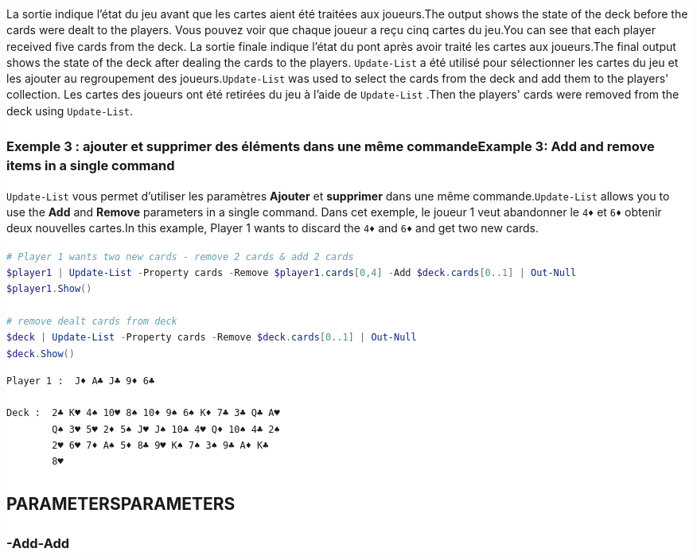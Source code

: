 <span data-ttu-id="d103d-129">La sortie indique l’état du jeu avant que les cartes aient été traitées aux joueurs.</span><span class="sxs-lookup"><span data-stu-id="d103d-129">The output shows the state of the deck before the cards were dealt to the players.</span></span> <span data-ttu-id="d103d-130">Vous pouvez voir que chaque joueur a reçu cinq cartes du jeu.</span><span class="sxs-lookup"><span data-stu-id="d103d-130">You can see that each player received five cards from the deck.</span></span> <span data-ttu-id="d103d-131">La sortie finale indique l’état du pont après avoir traité les cartes aux joueurs.</span><span class="sxs-lookup"><span data-stu-id="d103d-131">The final output shows the state of the deck after dealing the cards to the players.</span></span> <span data-ttu-id="d103d-132">`Update-List` a été utilisé pour sélectionner les cartes du jeu et les ajouter au regroupement des joueurs.</span><span class="sxs-lookup"><span data-stu-id="d103d-132">`Update-List` was used to select the cards from the deck and add them to the players' collection.</span></span> <span data-ttu-id="d103d-133">Les cartes des joueurs ont été retirées du jeu à l’aide de `Update-List` .</span><span class="sxs-lookup"><span data-stu-id="d103d-133">Then the players' cards were removed from the deck using `Update-List`.</span></span>

### <span data-ttu-id="d103d-134">Exemple 3 : ajouter et supprimer des éléments dans une même commande</span><span class="sxs-lookup"><span data-stu-id="d103d-134">Example 3: Add and remove items in a single command</span></span>

<span data-ttu-id="d103d-135">`Update-List` vous permet d’utiliser les paramètres **Ajouter** et **supprimer** dans une même commande.</span><span class="sxs-lookup"><span data-stu-id="d103d-135">`Update-List` allows you to use the **Add** and **Remove** parameters in a single command.</span></span> <span data-ttu-id="d103d-136">Dans cet exemple, le joueur 1 veut abandonner le `4♦` et `6♦` obtenir deux nouvelles cartes.</span><span class="sxs-lookup"><span data-stu-id="d103d-136">In this example, Player 1 wants to discard the `4♦` and `6♦` and get two new cards.</span></span>

```powershell
# Player 1 wants two new cards - remove 2 cards & add 2 cards
$player1 | Update-List -Property cards -Remove $player1.cards[0,4] -Add $deck.cards[0..1] | Out-Null
$player1.Show()

# remove dealt cards from deck
$deck | Update-List -Property cards -Remove $deck.cards[0..1] | Out-Null
$deck.Show()
```

```Output
Player 1 :  J♦ A♣ J♣ 9♦ 6♣

Deck :  2♣ K♥ 4♠ 10♥ 8♠ 10♦ 9♠ 6♠ K♦ 7♣ 3♣ Q♣ A♥
        Q♠ 3♥ 5♥ 2♦ 5♠ J♥ J♠ 10♣ 4♥ Q♦ 10♠ 4♣ 2♠
        2♥ 6♥ 7♦ A♠ 5♦ 8♣ 9♥ K♠ 7♠ 3♠ 9♣ A♦ K♣
        8♥
```

## <span data-ttu-id="d103d-137">PARAMETERS</span><span class="sxs-lookup"><span data-stu-id="d103d-137">PARAMETERS</span></span>

### <span data-ttu-id="d103d-138">-Add</span><span class="sxs-lookup"><span data-stu-id="d103d-138">-Add</span></span>
